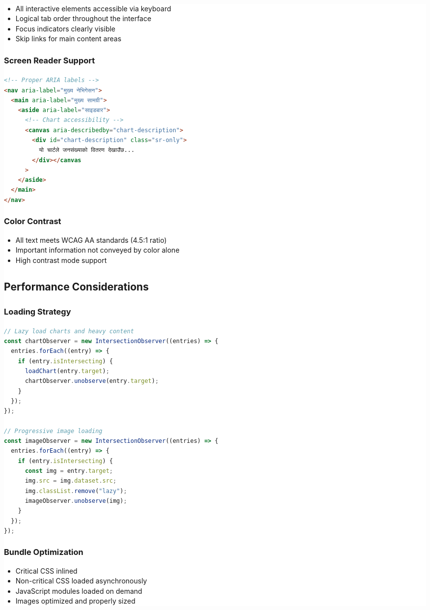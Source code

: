 - All interactive elements accessible via keyboard
- Logical tab order throughout the interface
- Focus indicators clearly visible
- Skip links for main content areas

### Screen Reader Support

```html
<!-- Proper ARIA labels -->
<nav aria-label="मुख्य नेभिगेसन">
  <main aria-label="मुख्य सामग्री">
    <aside aria-label="साइडबार">
      <!-- Chart accessibility -->
      <canvas aria-describedby="chart-description">
        <div id="chart-description" class="sr-only">
          यो चार्टले जनसंख्याको वितरण देखाउँछ...
        </div></canvas
      >
    </aside>
  </main>
</nav>
```

### Color Contrast

- All text meets WCAG AA standards (4.5:1 ratio)
- Important information not conveyed by color alone
- High contrast mode support

## Performance Considerations

### Loading Strategy

```javascript
// Lazy load charts and heavy content
const chartObserver = new IntersectionObserver((entries) => {
  entries.forEach((entry) => {
    if (entry.isIntersecting) {
      loadChart(entry.target);
      chartObserver.unobserve(entry.target);
    }
  });
});

// Progressive image loading
const imageObserver = new IntersectionObserver((entries) => {
  entries.forEach((entry) => {
    if (entry.isIntersecting) {
      const img = entry.target;
      img.src = img.dataset.src;
      img.classList.remove("lazy");
      imageObserver.unobserve(img);
    }
  });
});
```

### Bundle Optimization

- Critical CSS inlined
- Non-critical CSS loaded asynchronously
- JavaScript modules loaded on demand
- Images optimized and properly sized
